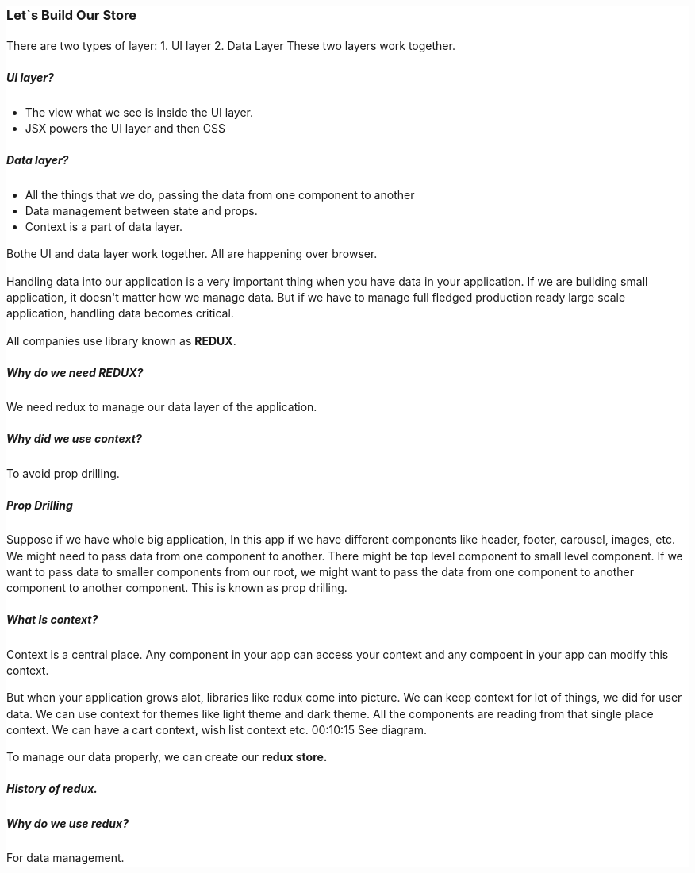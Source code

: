 ### Let`s Build Our Store
There are two types of layer:
	1.  UI layer 
	2. Data Layer 
These two layers work together.

##### UI layer?
- The view what we see is inside the UI layer.
- JSX powers the UI layer and then CSS

##### Data layer? 
- All the things that we do, passing the data from one component to another
- Data management between state and props. 
- Context is a part of data layer. 

Bothe UI and data layer work together. All are happening over browser.

Handling data into our application is a very important thing when you have data in your application.
If we are building small application, it doesn't matter how we manage data. 
But if we have to manage full fledged production ready large scale application, handling data becomes critical.

All companies use library known as **REDUX**.

##### Why do we need REDUX?
We need redux to manage our data layer of the application.

##### Why did we use context?
To avoid prop drilling.

##### Prop Drilling
Suppose if we have whole big application, In this app if we have different components like header, footer, carousel, images, etc. 
We might need to pass data from one component to another. There might be top level component to small level component. 
If we want to pass data to  smaller components from our root, we might want to pass the data from one component to another component to another component. This is known as prop drilling. 

##### What is context? 
Context is a central place. Any component in your app can access your context and any compoent in your app can modify this context. 

But when your application grows alot, libraries like redux come into picture. 
We can keep context for lot of things, we did for user data. 
We can use context for themes like light theme and dark theme. 
All the components are reading from that single place context. 
We can have a cart context, wish list context etc. 
00:10:15 See diagram.

To manage our data properly, we can create our **redux store.** 

##### History of redux. 
##### Why do we use redux?
For data management.
